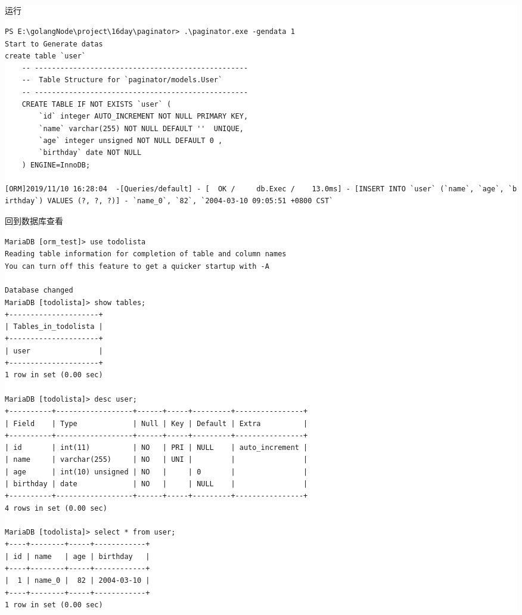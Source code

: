 运行

```
PS E:\golangNode\project\16day\paginator> .\paginator.exe -gendata 1
Start to Generate datas
create table `user`
    -- --------------------------------------------------
    --  Table Structure for `paginator/models.User`
    -- --------------------------------------------------
    CREATE TABLE IF NOT EXISTS `user` (
        `id` integer AUTO_INCREMENT NOT NULL PRIMARY KEY,
        `name` varchar(255) NOT NULL DEFAULT ''  UNIQUE,
        `age` integer unsigned NOT NULL DEFAULT 0 ,
        `birthday` date NOT NULL
    ) ENGINE=InnoDB;

[ORM]2019/11/10 16:28:04  -[Queries/default] - [  OK /     db.Exec /    13.0ms] - [INSERT INTO `user` (`name`, `age`, `birthday`) VALUES (?, ?, ?)] - `name_0`, `82`, `2004-03-10 09:05:51 +0800 CST`
```

回到数据库查看

```
MariaDB [orm_test]> use todolista
Reading table information for completion of table and column names
You can turn off this feature to get a quicker startup with -A

Database changed
MariaDB [todolista]> show tables;
+---------------------+
| Tables_in_todolista |
+---------------------+
| user                |
+---------------------+
1 row in set (0.00 sec)

MariaDB [todolista]> desc user;
+----------+------------------+------+-----+---------+----------------+
| Field    | Type             | Null | Key | Default | Extra          |
+----------+------------------+------+-----+---------+----------------+
| id       | int(11)          | NO   | PRI | NULL    | auto_increment |
| name     | varchar(255)     | NO   | UNI |         |                |
| age      | int(10) unsigned | NO   |     | 0       |                |
| birthday | date             | NO   |     | NULL    |                |
+----------+------------------+------+-----+---------+----------------+
4 rows in set (0.00 sec)

MariaDB [todolista]> select * from user;
+----+--------+-----+------------+
| id | name   | age | birthday   |
+----+--------+-----+------------+
|  1 | name_0 |  82 | 2004-03-10 |
+----+--------+-----+------------+
1 row in set (0.00 sec)

```


